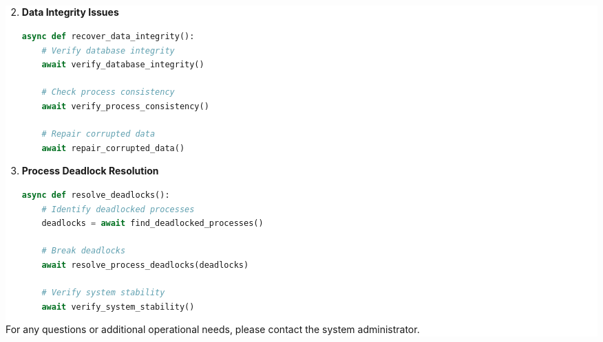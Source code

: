 2. **Data Integrity Issues**

   ```python
   async def recover_data_integrity():
       # Verify database integrity
       await verify_database_integrity()
       
       # Check process consistency
       await verify_process_consistency()
       
       # Repair corrupted data
       await repair_corrupted_data()
   ```

3. **Process Deadlock Resolution**

   ```python
   async def resolve_deadlocks():
       # Identify deadlocked processes
       deadlocks = await find_deadlocked_processes()
       
       # Break deadlocks
       await resolve_process_deadlocks(deadlocks)
       
       # Verify system stability
       await verify_system_stability()
   ```

For any questions or additional operational needs, please contact the system administrator.
